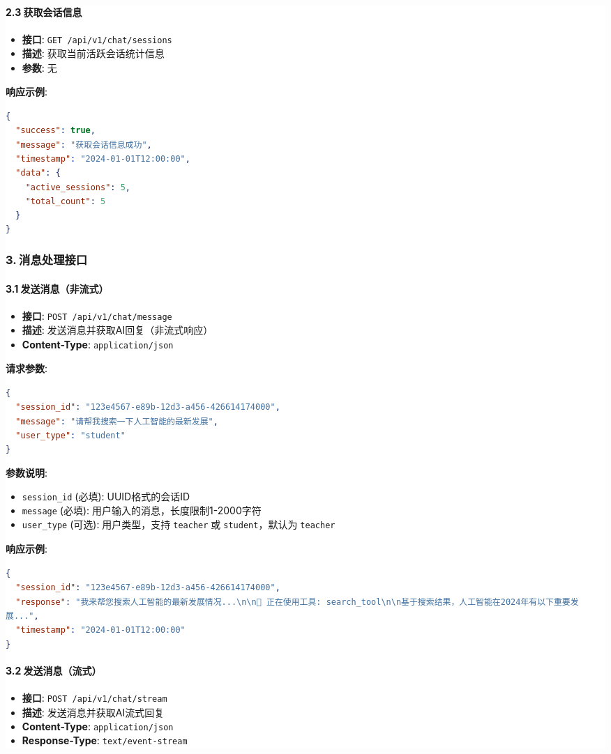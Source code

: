 #### 2.3 获取会话信息
- **接口**: `GET /api/v1/chat/sessions`
- **描述**: 获取当前活跃会话统计信息
- **参数**: 无

**响应示例**:
```json
{
  "success": true,
  "message": "获取会话信息成功",
  "timestamp": "2024-01-01T12:00:00",
  "data": {
    "active_sessions": 5,
    "total_count": 5
  }
}
```

### 3. 消息处理接口

#### 3.1 发送消息（非流式）
- **接口**: `POST /api/v1/chat/message`
- **描述**: 发送消息并获取AI回复（非流式响应）
- **Content-Type**: `application/json`

**请求参数**:
```json
{
  "session_id": "123e4567-e89b-12d3-a456-426614174000",
  "message": "请帮我搜索一下人工智能的最新发展",
  "user_type": "student"
}
```

**参数说明**:
- `session_id` (必填): UUID格式的会话ID
- `message` (必填): 用户输入的消息，长度限制1-2000字符
- `user_type` (可选): 用户类型，支持 `teacher` 或 `student`，默认为 `teacher`

**响应示例**:
```json
{
  "session_id": "123e4567-e89b-12d3-a456-426614174000",
  "response": "我来帮您搜索人工智能的最新发展情况...\n\n🔧 正在使用工具: search_tool\n\n基于搜索结果，人工智能在2024年有以下重要发展...",
  "timestamp": "2024-01-01T12:00:00"
}
```

#### 3.2 发送消息（流式）
- **接口**: `POST /api/v1/chat/stream`
- **描述**: 发送消息并获取AI流式回复
- **Content-Type**: `application/json`
- **Response-Type**: `text/event-stream`
